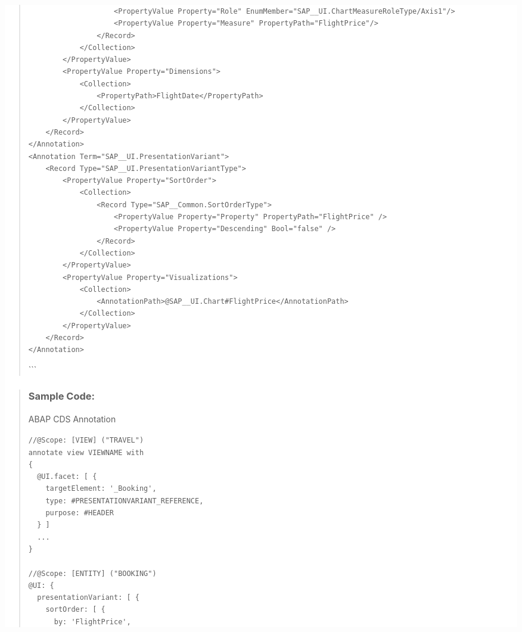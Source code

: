 >                         <PropertyValue Property="Role" EnumMember="SAP__UI.ChartMeasureRoleType/Axis1"/>
>                         <PropertyValue Property="Measure" PropertyPath="FlightPrice"/>
>                     </Record>
>                 </Collection>
>             </PropertyValue>
>             <PropertyValue Property="Dimensions">
>                 <Collection>
>                     <PropertyPath>FlightDate</PropertyPath>
>                 </Collection>
>             </PropertyValue>
>         </Record>
>     </Annotation>
>     <Annotation Term="SAP__UI.PresentationVariant">
>         <Record Type="SAP__UI.PresentationVariantType">
>             <PropertyValue Property="SortOrder">
>                 <Collection>
>                     <Record Type="SAP__Common.SortOrderType">
>                         <PropertyValue Property="Property" PropertyPath="FlightPrice" />
>                         <PropertyValue Property="Descending" Bool="false" />
>                     </Record>
>                 </Collection>
>             </PropertyValue>
>             <PropertyValue Property="Visualizations">
>                 <Collection>
>                     <AnnotationPath>@SAP__UI.Chart#FlightPrice</AnnotationPath>
>                 </Collection>
>             </PropertyValue>
>         </Record>
>     </Annotation>
> </Annotations>
> <Annotations Target="SAP__self.TravelType">
>     <Annotation Term="SAP__UI.HeaderFacets">
>         <Collection>
>             <Record Type="SAP__UI.ReferenceFacet">
>                 <PropertyValue Property="ID" String="FlightPrice"/>
>                 <PropertyValue Property="Target" AnnotationPath="_Booking/@SAP__UI.PresentationVariant"/>
>             </Record>
>         </Collection>
>     </Annotation>
> </Annotations>
> ```

> ### Sample Code:  
> ABAP CDS Annotation
> 
> ```
> //@Scope: [VIEW] ("TRAVEL")
> annotate view VIEWNAME with
> {
>   @UI.facet: [ {
>     targetElement: '_Booking',
>     type: #PRESENTATIONVARIANT_REFERENCE,
>     purpose: #HEADER
>   } ]
>   ...
> }
> 
> //@Scope: [ENTITY] ("BOOKING")
> @UI: {
>   presentationVariant: [ {
>     sortOrder: [ {
>       by: 'FlightPrice',